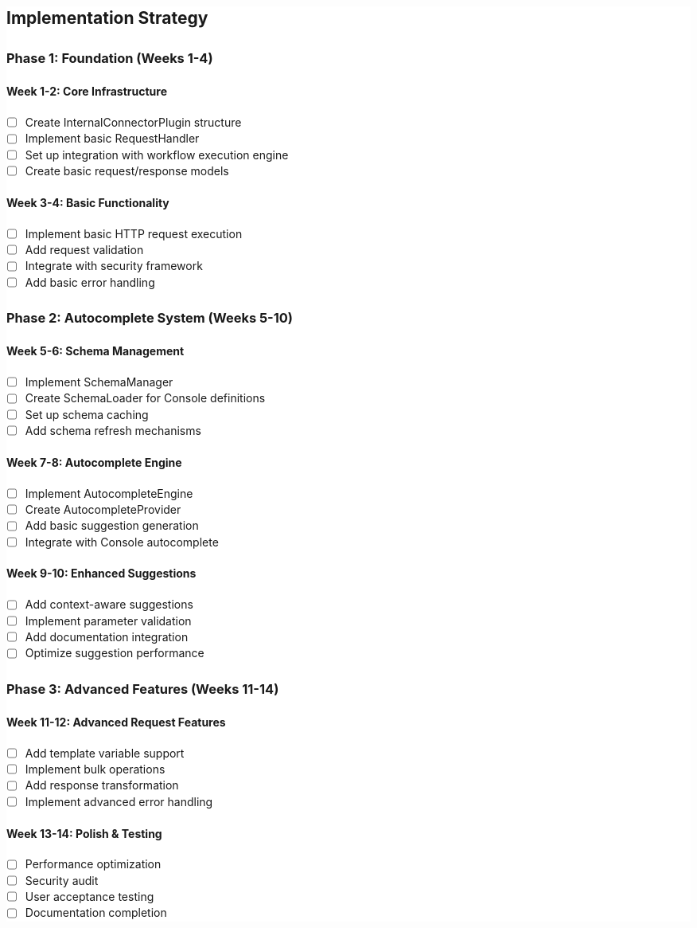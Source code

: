 ## Implementation Strategy

### Phase 1: Foundation (Weeks 1-4)

#### Week 1-2: Core Infrastructure
- [ ] Create InternalConnectorPlugin structure
- [ ] Implement basic RequestHandler
- [ ] Set up integration with workflow execution engine
- [ ] Create basic request/response models

#### Week 3-4: Basic Functionality
- [ ] Implement basic HTTP request execution
- [ ] Add request validation
- [ ] Integrate with security framework
- [ ] Add basic error handling

### Phase 2: Autocomplete System (Weeks 5-10)

#### Week 5-6: Schema Management
- [ ] Implement SchemaManager
- [ ] Create SchemaLoader for Console definitions
- [ ] Set up schema caching
- [ ] Add schema refresh mechanisms

#### Week 7-8: Autocomplete Engine
- [ ] Implement AutocompleteEngine
- [ ] Create AutocompleteProvider
- [ ] Add basic suggestion generation
- [ ] Integrate with Console autocomplete

#### Week 9-10: Enhanced Suggestions
- [ ] Add context-aware suggestions
- [ ] Implement parameter validation
- [ ] Add documentation integration
- [ ] Optimize suggestion performance

### Phase 3: Advanced Features (Weeks 11-14)

#### Week 11-12: Advanced Request Features
- [ ] Add template variable support
- [ ] Implement bulk operations
- [ ] Add response transformation
- [ ] Implement advanced error handling

#### Week 13-14: Polish & Testing
- [ ] Performance optimization
- [ ] Security audit
- [ ] User acceptance testing
- [ ] Documentation completion
